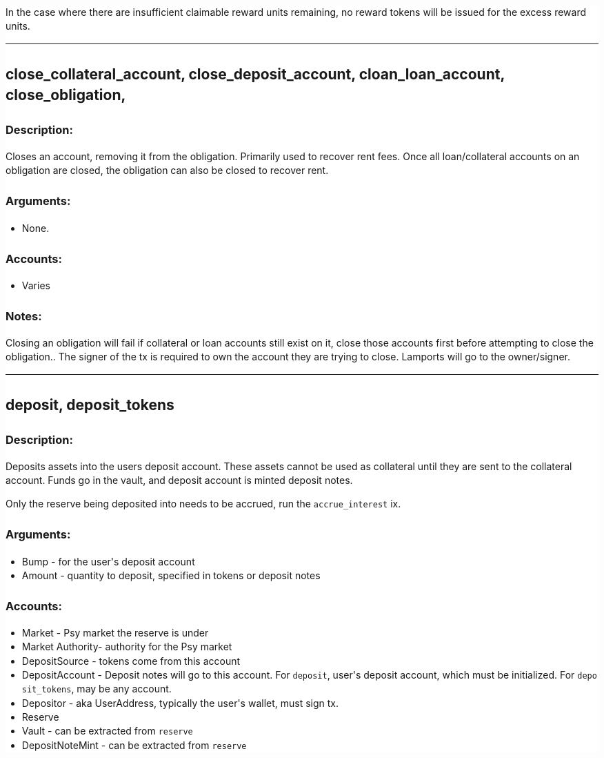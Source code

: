 In the case where there are insufficient claimable reward units remaining, no reward tokens will be issued for the excess reward units.

********************************************************************************
## close_collateral_account, close_deposit_account, cloan_loan_account, close_obligation,

### Description: 
Closes an account, removing it from the obligation. Primarily used to recover rent fees. Once all
loan/collateral accounts on an obligation are closed, the obligation can also be closed to recover rent.

### Arguments:
* None.

### Accounts:
* Varies
 
### Notes:

Closing an obligation will fail if collateral or loan accounts still exist on it, close those
accounts first before attempting to close the obligation.. The signer of the tx is required to own
the account they are trying to close. Lamports will go to the owner/signer.
 
********************************************************************************
## deposit, deposit_tokens

### Description: 
Deposits assets into the users deposit account. These assets cannot be used as collateral until they
are sent to the collateral account. Funds go in the vault, and deposit account is minted deposit notes.

Only the reserve being deposited into needs to be accrued, run the `accrue_interest` ix.

### Arguments:
* Bump - for the user's deposit account
* Amount - quantity to deposit, specified in tokens or deposit notes

### Accounts:
* Market - Psy market the reserve is under
* Market Authority- authority for the Psy market
* DepositSource - tokens come from this account
* DepositAccount - Deposit notes will go to this account. For `deposit`, user's deposit account,
  which must be initialized. For `deposit_tokens`, may be any account. 
* Depositor - aka UserAddress, typically the user's wallet, must sign tx.
* Reserve
* Vault - can be extracted from `reserve`
* DepositNoteMint - can be extracted from `reserve`
 